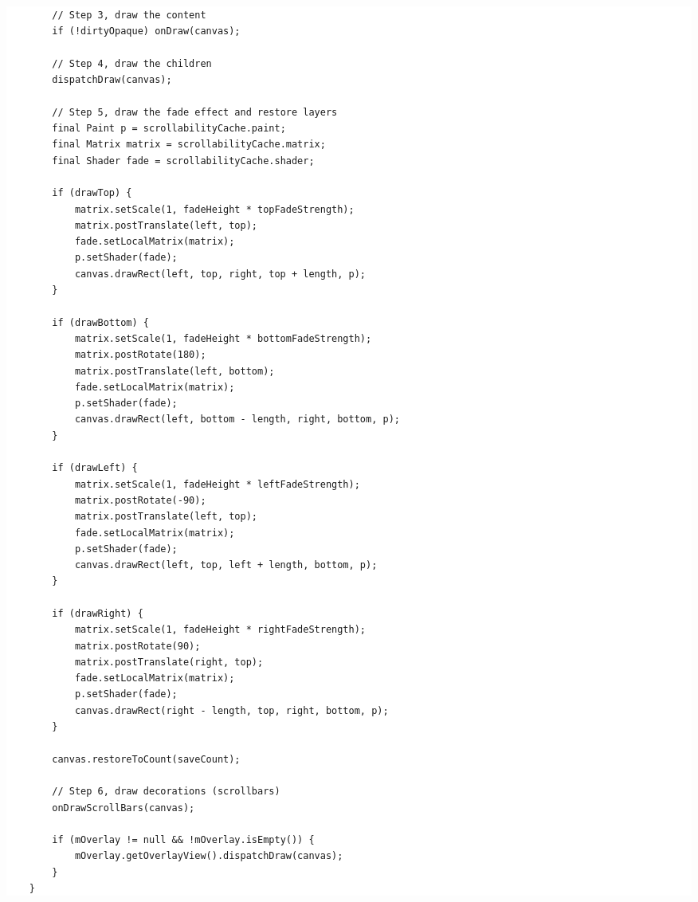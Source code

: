 	        // Step 3, draw the content
	        if (!dirtyOpaque) onDraw(canvas);

	        // Step 4, draw the children
	        dispatchDraw(canvas);

	        // Step 5, draw the fade effect and restore layers
	        final Paint p = scrollabilityCache.paint;
	        final Matrix matrix = scrollabilityCache.matrix;
	        final Shader fade = scrollabilityCache.shader;

	        if (drawTop) {
	            matrix.setScale(1, fadeHeight * topFadeStrength);
	            matrix.postTranslate(left, top);
	            fade.setLocalMatrix(matrix);
	            p.setShader(fade);
	            canvas.drawRect(left, top, right, top + length, p);
	        }

	        if (drawBottom) {
	            matrix.setScale(1, fadeHeight * bottomFadeStrength);
	            matrix.postRotate(180);
	            matrix.postTranslate(left, bottom);
	            fade.setLocalMatrix(matrix);
	            p.setShader(fade);
	            canvas.drawRect(left, bottom - length, right, bottom, p);
	        }

	        if (drawLeft) {
	            matrix.setScale(1, fadeHeight * leftFadeStrength);
	            matrix.postRotate(-90);
	            matrix.postTranslate(left, top);
	            fade.setLocalMatrix(matrix);
	            p.setShader(fade);
	            canvas.drawRect(left, top, left + length, bottom, p);
	        }

	        if (drawRight) {
	            matrix.setScale(1, fadeHeight * rightFadeStrength);
	            matrix.postRotate(90);
	            matrix.postTranslate(right, top);
	            fade.setLocalMatrix(matrix);
	            p.setShader(fade);
	            canvas.drawRect(right - length, top, right, bottom, p);
	        }

	        canvas.restoreToCount(saveCount);

	        // Step 6, draw decorations (scrollbars)
	        onDrawScrollBars(canvas);

	        if (mOverlay != null && !mOverlay.isEmpty()) {
	            mOverlay.getOverlayView().dispatchDraw(canvas);
	        }
	    }
